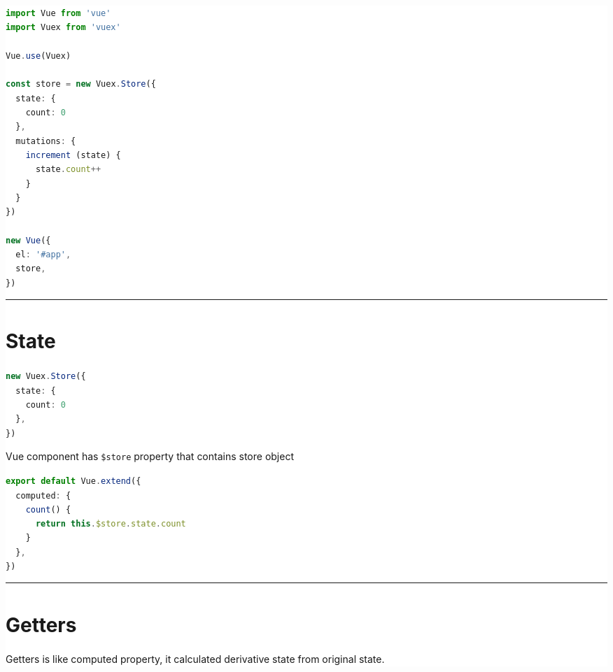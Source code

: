 ```ts
import Vue from 'vue'
import Vuex from 'vuex'

Vue.use(Vuex)

const store = new Vuex.Store({
  state: {
    count: 0
  },
  mutations: {
    increment (state) {
      state.count++
    }
  }
})

new Vue({
  el: '#app',
  store,
})
```

----------

# State

```ts
new Vuex.Store({
  state: {
    count: 0
  },
})
```

Vue component has `$store` property that contains store object


```ts
export default Vue.extend({
  computed: {
    count() {
      return this.$store.state.count
    }
  },
})
```

----------
# Getters

Getters is like computed property, it calculated derivative state from original state.
